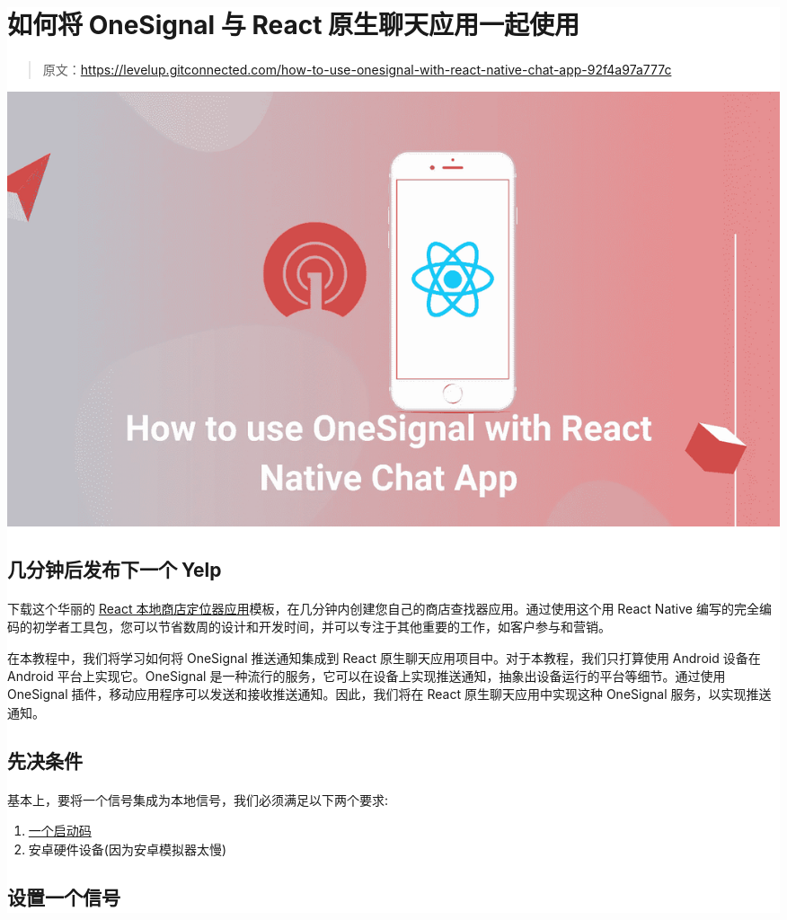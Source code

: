 # 如何将 OneSignal 与 React 原生聊天应用一起使用

> 原文：<https://levelup.gitconnected.com/how-to-use-onesignal-with-react-native-chat-app-92f4a97a777c>

![](img/bf6148445e83e3914cdd1ab2edd3afc3.png)

## **几分钟后发布下一个 Yelp**

下载这个华丽的 [React 本地商店定位器应用](https://www.instamobile.io/app-templates/react-native-store-locator-app-template)模板，在几分钟内创建您自己的商店查找器应用。通过使用这个用 React Native 编写的完全编码的初学者工具包，您可以节省数周的设计和开发时间，并可以专注于其他重要的工作，如客户参与和营销。

在本教程中，我们将学习如何将 OneSignal 推送通知集成到 React 原生聊天应用项目中。对于本教程，我们只打算使用 Android 设备在 Android 平台上实现它。OneSignal 是一种流行的服务，它可以在设备上实现推送通知，抽象出设备运行的平台等细节。通过使用 OneSignal 插件，移动应用程序可以发送和接收推送通知。因此，我们将在 React 原生聊天应用中实现这种 OneSignal 服务，以实现推送通知。

## 先决条件

基本上，要将一个信号集成为本地信号，我们必须满足以下两个要求:

1.  [一个启动码](https://github.com/krissnawat/pubnub-react-native-chat/tree/add_auth0)
2.  安卓硬件设备(因为安卓模拟器太慢)

## 设置一个信号
